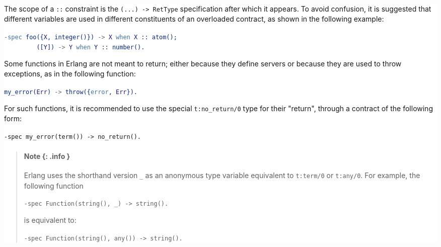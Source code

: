 The scope of a `::` constraint is the `(...) -> RetType` specification after
which it appears. To avoid confusion, it is suggested that different variables
are used in different constituents of an overloaded contract, as shown in the
following example:

```erlang
-spec foo({X, integer()}) -> X when X :: atom();
         ([Y]) -> Y when Y :: number().
```

Some functions in Erlang are not meant to return; either because they define
servers or because they are used to throw exceptions, as in the following
function:

```erlang
my_error(Err) -> throw({error, Err}).
```

For such functions, it is recommended to use the special `t:no_return/0` type
for their "return", through a contract of the following form:

```text
-spec my_error(term()) -> no_return().
```

> #### Note {: .info }
>
> Erlang uses the shorthand version `_` as an anonymous type variable equivalent
> to `t:term/0` or `t:any/0`. For example, the following function
>
> ```text
> -spec Function(string(), _) -> string().
> ```
>
> is equivalent to:
>
> ```text
> -spec Function(string(), any()) -> string().
> ```
